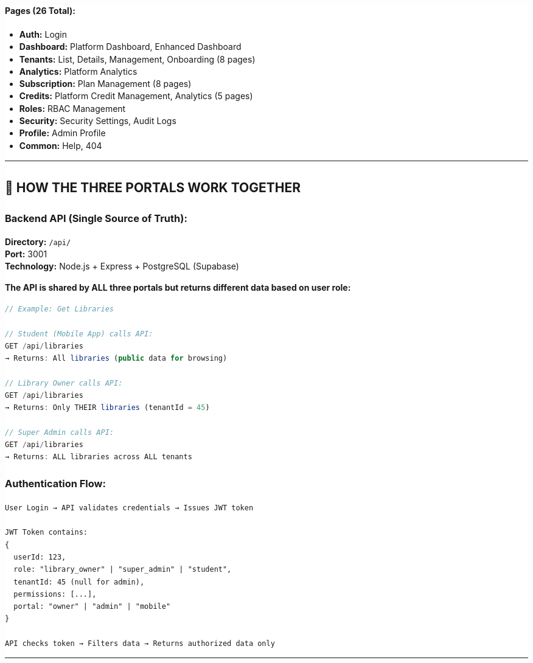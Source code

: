 #### **Pages (26 Total):**
- **Auth:** Login
- **Dashboard:** Platform Dashboard, Enhanced Dashboard
- **Tenants:** List, Details, Management, Onboarding (8 pages)
- **Analytics:** Platform Analytics
- **Subscription:** Plan Management (8 pages)
- **Credits:** Platform Credit Management, Analytics (5 pages)
- **Roles:** RBAC Management
- **Security:** Security Settings, Audit Logs
- **Profile:** Admin Profile
- **Common:** Help, 404

---

## 🔗 **HOW THE THREE PORTALS WORK TOGETHER**

### **Backend API (Single Source of Truth):**

**Directory:** `/api/`  
**Port:** 3001  
**Technology:** Node.js + Express + PostgreSQL (Supabase)

**The API is shared by ALL three portals but returns different data based on user role:**

```javascript
// Example: Get Libraries

// Student (Mobile App) calls API:
GET /api/libraries
→ Returns: All libraries (public data for browsing)

// Library Owner calls API:
GET /api/libraries
→ Returns: Only THEIR libraries (tenantId = 45)

// Super Admin calls API:
GET /api/libraries
→ Returns: ALL libraries across ALL tenants
```

### **Authentication Flow:**

```
User Login → API validates credentials → Issues JWT token

JWT Token contains:
{
  userId: 123,
  role: "library_owner" | "super_admin" | "student",
  tenantId: 45 (null for admin),
  permissions: [...],
  portal: "owner" | "admin" | "mobile"
}

API checks token → Filters data → Returns authorized data only
```

---